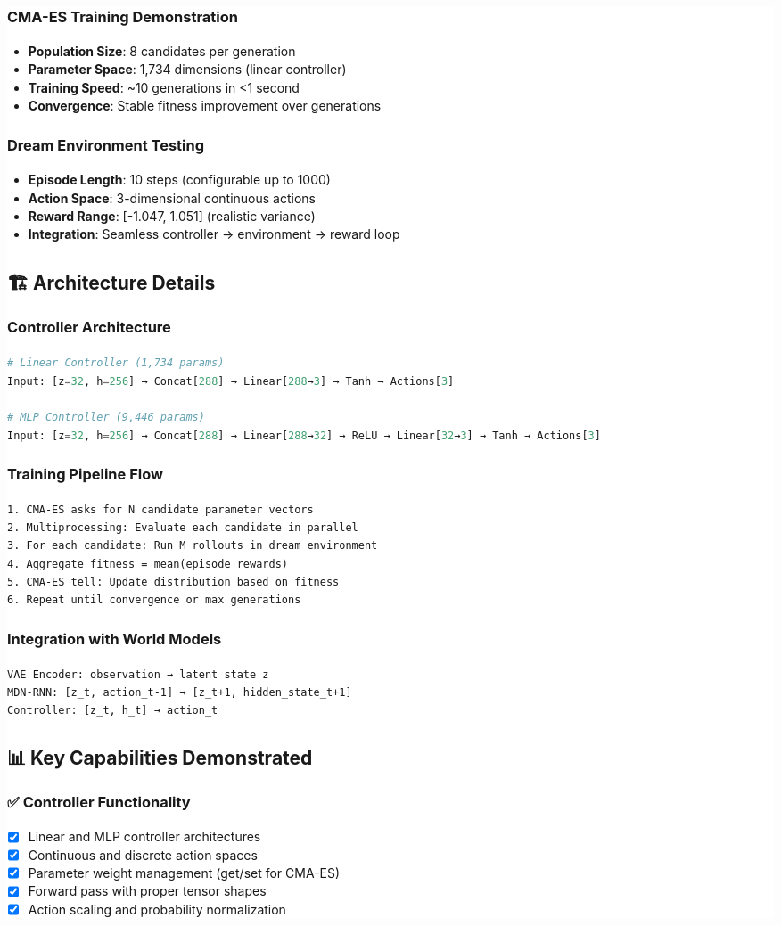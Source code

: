 ### CMA-ES Training Demonstration
- **Population Size**: 8 candidates per generation
- **Parameter Space**: 1,734 dimensions (linear controller)
- **Training Speed**: ~10 generations in <1 second
- **Convergence**: Stable fitness improvement over generations

### Dream Environment Testing
- **Episode Length**: 10 steps (configurable up to 1000)
- **Action Space**: 3-dimensional continuous actions  
- **Reward Range**: [-1.047, 1.051] (realistic variance)
- **Integration**: Seamless controller → environment → reward loop

## 🏗️ Architecture Details

### Controller Architecture
```python
# Linear Controller (1,734 params)
Input: [z=32, h=256] → Concat[288] → Linear[288→3] → Tanh → Actions[3]

# MLP Controller (9,446 params)  
Input: [z=32, h=256] → Concat[288] → Linear[288→32] → ReLU → Linear[32→3] → Tanh → Actions[3]
```

### Training Pipeline Flow
```
1. CMA-ES asks for N candidate parameter vectors
2. Multiprocessing: Evaluate each candidate in parallel
3. For each candidate: Run M rollouts in dream environment  
4. Aggregate fitness = mean(episode_rewards)
5. CMA-ES tell: Update distribution based on fitness
6. Repeat until convergence or max generations
```

### Integration with World Models
```
VAE Encoder: observation → latent state z
MDN-RNN: [z_t, action_t-1] → [z_t+1, hidden_state_t+1] 
Controller: [z_t, h_t] → action_t
```

## 📊 Key Capabilities Demonstrated

### ✅ Controller Functionality
- [x] Linear and MLP controller architectures
- [x] Continuous and discrete action spaces
- [x] Parameter weight management (get/set for CMA-ES)
- [x] Forward pass with proper tensor shapes
- [x] Action scaling and probability normalization
